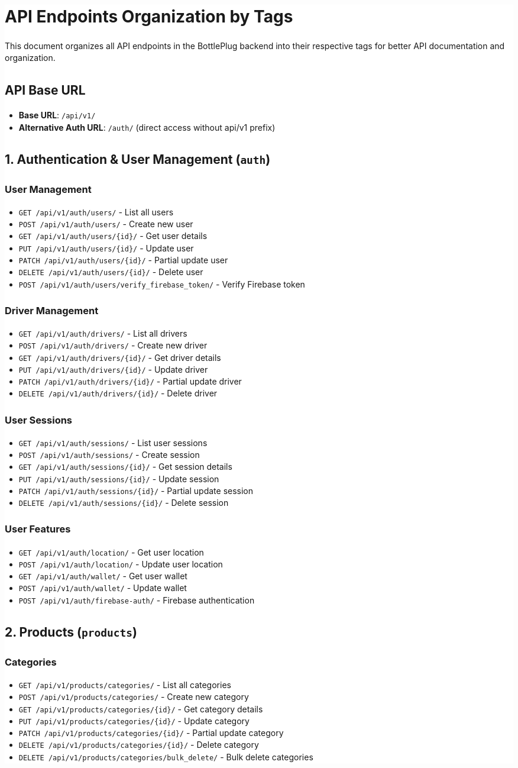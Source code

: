 # API Endpoints Organization by Tags

This document organizes all API endpoints in the BottlePlug backend into their respective tags for better API documentation and organization.

## API Base URL
- **Base URL**: `/api/v1/`
- **Alternative Auth URL**: `/auth/` (direct access without api/v1 prefix)

## 1. Authentication & User Management (`auth`)

### User Management
- `GET /api/v1/auth/users/` - List all users
- `POST /api/v1/auth/users/` - Create new user
- `GET /api/v1/auth/users/{id}/` - Get user details
- `PUT /api/v1/auth/users/{id}/` - Update user
- `PATCH /api/v1/auth/users/{id}/` - Partial update user
- `DELETE /api/v1/auth/users/{id}/` - Delete user
- `POST /api/v1/auth/users/verify_firebase_token/` - Verify Firebase token

### Driver Management
- `GET /api/v1/auth/drivers/` - List all drivers
- `POST /api/v1/auth/drivers/` - Create new driver
- `GET /api/v1/auth/drivers/{id}/` - Get driver details
- `PUT /api/v1/auth/drivers/{id}/` - Update driver
- `PATCH /api/v1/auth/drivers/{id}/` - Partial update driver
- `DELETE /api/v1/auth/drivers/{id}/` - Delete driver

### User Sessions
- `GET /api/v1/auth/sessions/` - List user sessions
- `POST /api/v1/auth/sessions/` - Create session
- `GET /api/v1/auth/sessions/{id}/` - Get session details
- `PUT /api/v1/auth/sessions/{id}/` - Update session
- `PATCH /api/v1/auth/sessions/{id}/` - Partial update session
- `DELETE /api/v1/auth/sessions/{id}/` - Delete session

### User Features
- `GET /api/v1/auth/location/` - Get user location
- `POST /api/v1/auth/location/` - Update user location
- `GET /api/v1/auth/wallet/` - Get user wallet
- `POST /api/v1/auth/wallet/` - Update wallet
- `POST /api/v1/auth/firebase-auth/` - Firebase authentication

## 2. Products (`products`)

### Categories
- `GET /api/v1/products/categories/` - List all categories
- `POST /api/v1/products/categories/` - Create new category
- `GET /api/v1/products/categories/{id}/` - Get category details
- `PUT /api/v1/products/categories/{id}/` - Update category
- `PATCH /api/v1/products/categories/{id}/` - Partial update category
- `DELETE /api/v1/products/categories/{id}/` - Delete category
- `DELETE /api/v1/products/categories/bulk_delete/` - Bulk delete categories
